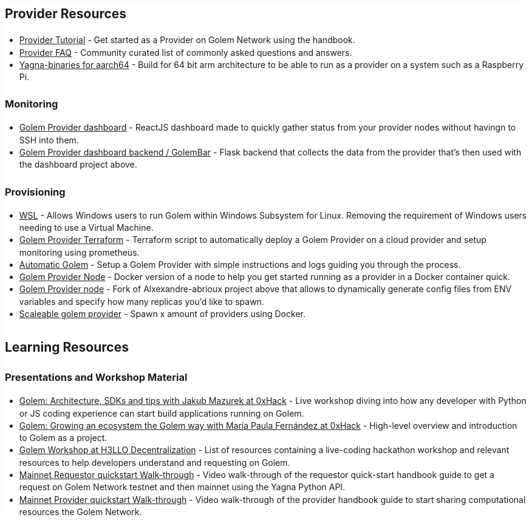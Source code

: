 Provider Resources
------------------

-   [Provider Tutorial](https://handbook.golem.network/provider-tutorials/provider-tutorial) - Get started as a Provider on Golem Network using the handbook.
-   [Provider FAQ](https://github.com/figurestudios/community-golem-docs/blob/main/providing/provider-faq.md) - Community curated list of commonly asked questions and answers.
-   [Yagna-binaries for aarch64](https://github.com/MarijnStevens/yagna-binaries) - Build for 64 bit arm architecture to be able to run as a provider on a system such as a Raspberry Pi.

### Monitoring

-   [Golem Provider dashboard](https://github.com/vciancio/golem-dashboard) - ReactJS dashboard made to quickly gather status from your provider nodes without havingn to SSH into them.
-   [Golem Provider dashboard backend / GolemBar](https://github.com/vciancio/golem-node-server) - Flask backend that collects the data from the provider that’s then used with the dashboard project above.

### Provisioning

-   [WSL](https://github.com/r34x/WSL) - Allows Windows users to run Golem within Windows Subsystem for Linux. Removing the requirement of Windows users needing to use a Virtual Machine.
-   [Golem Provider Terraform](https://github.com/nemani/golem-provider-terraform) - Terraform script to automatically deploy a Golem Provider on a cloud provider and setup monitoring using prometheus.
-   [Automatic Golem](https://github.com/r34x/Automatic-Golem) - Setup a Golem Provider with simple instructions and logs guiding you through the process.
-   [Golem Provider Node](https://github.com/alexandre-abrioux/golem-node) - Docker version of a node to help you get started running as a provider in a Docker container quick.
-   [Golem Provider node](https://github.com/blue-notes-robot/golem-node) - Fork of Alxexandre-abrioux project above that allows to dynamically generate config files from ENV variables and specify how many replicas you’d like to spawn.
-   [Scaleable golem provider](https://github.com/cryptobench/scaleable-golem-provider) - Spawn x amount of providers using Docker.

Learning Resources
------------------

### Presentations and Workshop Material

-   [Golem: Architecture, SDKs and tips with Jakub Mazurek at 0xHack](https://youtu.be/1UoZWC9XI2g) - Live workshop diving into how any developer with Python or JS coding experience can start build applications running on Golem.
-   [Golem: Growing an ecosystem the Golem way with María Paula Fernández at 0xHack](https://youtu.be/FmrdyU90NVE) - High-level overview and introduction to Golem as a project.
-   [Golem Workshop at H3LLO Decentralization](https://gist.github.com/zakaprov/5366bffa49b3c116748bf9b5b73c602c) - List of resources containing a live-coding hackathon workshop and relevant resources to help developers understand and requesting on Golem.
-   [Mainnet Requestor quickstart Walk-through](https://youtu.be/GcdTq3i_wdY) - Video walk-through of the requestor quick-start handbook guide to get a request on Golem Network testnet and then mainnet using the Yagna Python API.
-   [Mainnet Provider quickstart Walk-through](https://youtu.be/RITdKtEOV_E) - Video walk-through of the provider handbook guide to start sharing computational resources the Golem Network.

